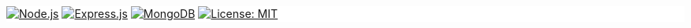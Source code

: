 
[![Node.js](https://img.shields.io/badge/Node.js-339933?style=flat-square&logo=nodedotjs&logoColor=white)](https://nodejs.org/)
[![Express.js](https://img.shields.io/badge/Express.js-000000?style=flat-square&logo=express&logoColor=white)](https://expressjs.com/)
[![MongoDB](https://img.shields.io/badge/MongoDB-47A248?style=flat-square&logo=mongodb&logoColor=white)](https://www.mongodb.com/)
[![License: MIT](https://img.shields.io/badge/License-MIT-yellow.svg)](https://opensource.org/licenses/MIT)
